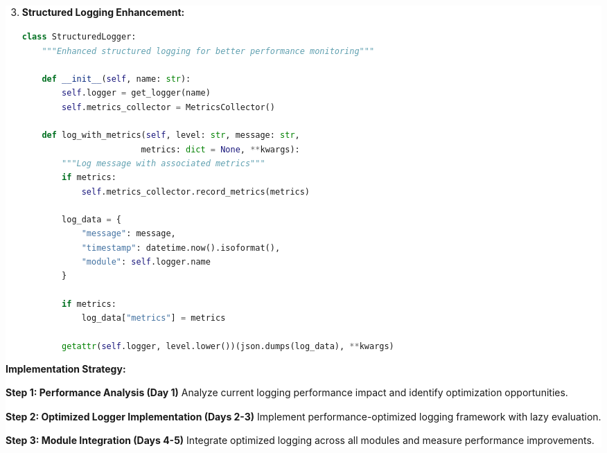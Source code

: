 3. **Structured Logging Enhancement:**

   ```python
   class StructuredLogger:
       """Enhanced structured logging for better performance monitoring"""
       
       def __init__(self, name: str):
           self.logger = get_logger(name)
           self.metrics_collector = MetricsCollector()
       
       def log_with_metrics(self, level: str, message: str, 
                           metrics: dict = None, **kwargs):
           """Log message with associated metrics"""
           if metrics:
               self.metrics_collector.record_metrics(metrics)
           
           log_data = {
               "message": message,
               "timestamp": datetime.now().isoformat(),
               "module": self.logger.name
           }
           
           if metrics:
               log_data["metrics"] = metrics
           
           getattr(self.logger, level.lower())(json.dumps(log_data), **kwargs)
   ```

**Implementation Strategy:**

**Step 1: Performance Analysis (Day 1)**
Analyze current logging performance impact and identify optimization opportunities.

**Step 2: Optimized Logger Implementation (Days 2-3)**
Implement performance-optimized logging framework with lazy evaluation.

**Step 3: Module Integration (Days 4-5)**
Integrate optimized logging across all modules and measure performance improvements.
